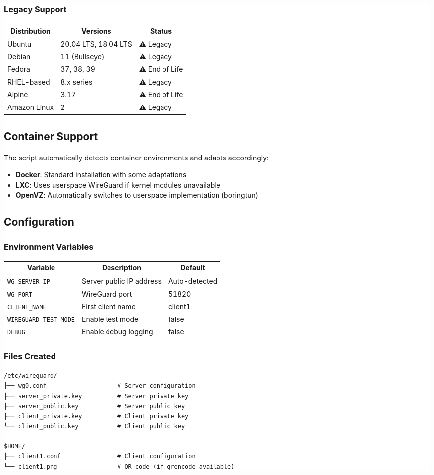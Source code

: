 ### Legacy Support

| Distribution | Versions | Status |
|-------------|----------|---------|
| Ubuntu | 20.04 LTS, 18.04 LTS | ⚠️ Legacy |
| Debian | 11 (Bullseye) | ⚠️ Legacy |
| Fedora | 37, 38, 39 | ⚠️ End of Life |
| RHEL-based | 8.x series | ⚠️ Legacy |
| Alpine | 3.17 | ⚠️ End of Life |
| Amazon Linux | 2 | ⚠️ Legacy |

## Container Support

The script automatically detects container environments and adapts accordingly:

- **Docker**: Standard installation with some adaptations
- **LXC**: Uses userspace WireGuard if kernel modules unavailable
- **OpenVZ**: Automatically switches to userspace implementation (boringtun)

## Configuration

### Environment Variables

| Variable | Description | Default |
|----------|-------------|---------|
| `WG_SERVER_IP` | Server public IP address | Auto-detected |
| `WG_PORT` | WireGuard port | 51820 |
| `CLIENT_NAME` | First client name | client1 |
| `WIREGUARD_TEST_MODE` | Enable test mode | false |
| `DEBUG` | Enable debug logging | false |

### Files Created

```
/etc/wireguard/
├── wg0.conf                    # Server configuration
├── server_private.key          # Server private key
├── server_public.key           # Server public key
├── client_private.key          # Client private key
└── client_public.key           # Client public key

$HOME/
├── client1.conf                # Client configuration
└── client1.png                 # QR code (if qrencode available)
```
